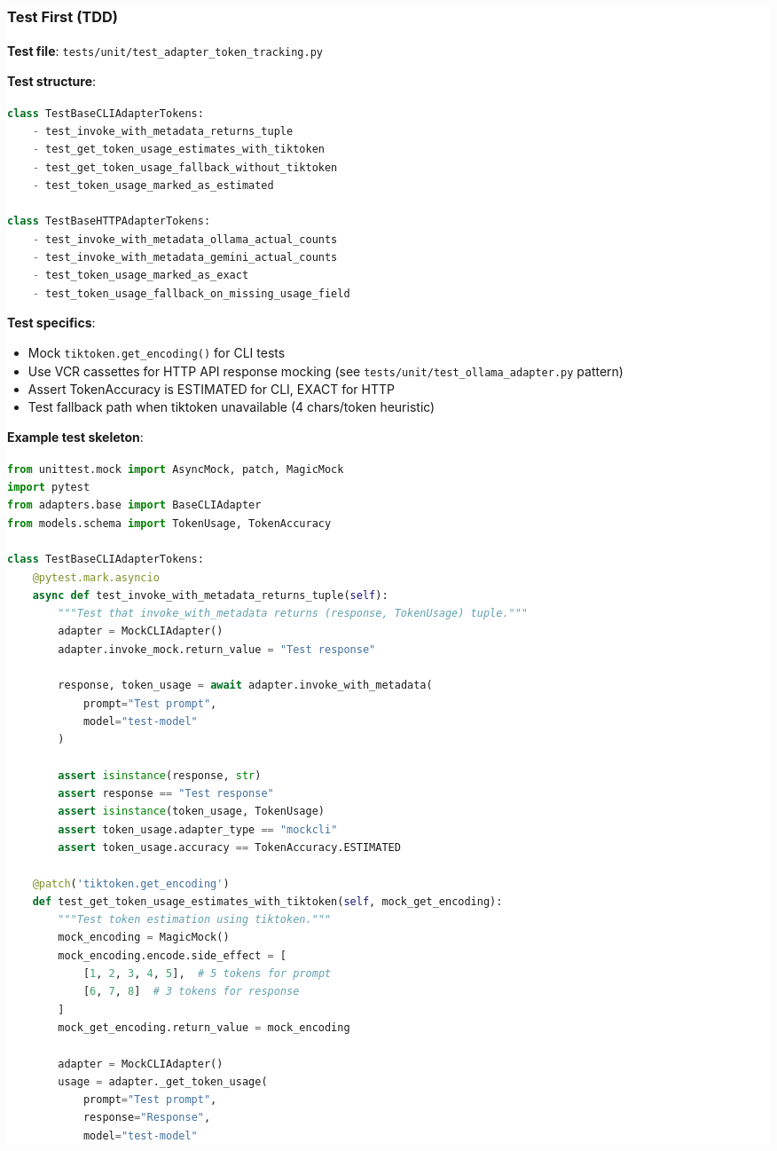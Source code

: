### Test First (TDD)

**Test file**: `tests/unit/test_adapter_token_tracking.py`

**Test structure**:
```python
class TestBaseCLIAdapterTokens:
    - test_invoke_with_metadata_returns_tuple
    - test_get_token_usage_estimates_with_tiktoken
    - test_get_token_usage_fallback_without_tiktoken
    - test_token_usage_marked_as_estimated

class TestBaseHTTPAdapterTokens:
    - test_invoke_with_metadata_ollama_actual_counts
    - test_invoke_with_metadata_gemini_actual_counts
    - test_token_usage_marked_as_exact
    - test_token_usage_fallback_on_missing_usage_field
```

**Test specifics**:
- Mock `tiktoken.get_encoding()` for CLI tests
- Use VCR cassettes for HTTP API response mocking (see `tests/unit/test_ollama_adapter.py` pattern)
- Assert TokenAccuracy is ESTIMATED for CLI, EXACT for HTTP
- Test fallback path when tiktoken unavailable (4 chars/token heuristic)

**Example test skeleton**:
```python
from unittest.mock import AsyncMock, patch, MagicMock
import pytest
from adapters.base import BaseCLIAdapter
from models.schema import TokenUsage, TokenAccuracy

class TestBaseCLIAdapterTokens:
    @pytest.mark.asyncio
    async def test_invoke_with_metadata_returns_tuple(self):
        """Test that invoke_with_metadata returns (response, TokenUsage) tuple."""
        adapter = MockCLIAdapter()
        adapter.invoke_mock.return_value = "Test response"

        response, token_usage = await adapter.invoke_with_metadata(
            prompt="Test prompt",
            model="test-model"
        )

        assert isinstance(response, str)
        assert response == "Test response"
        assert isinstance(token_usage, TokenUsage)
        assert token_usage.adapter_type == "mockcli"
        assert token_usage.accuracy == TokenAccuracy.ESTIMATED

    @patch('tiktoken.get_encoding')
    def test_get_token_usage_estimates_with_tiktoken(self, mock_get_encoding):
        """Test token estimation using tiktoken."""
        mock_encoding = MagicMock()
        mock_encoding.encode.side_effect = [
            [1, 2, 3, 4, 5],  # 5 tokens for prompt
            [6, 7, 8]  # 3 tokens for response
        ]
        mock_get_encoding.return_value = mock_encoding

        adapter = MockCLIAdapter()
        usage = adapter._get_token_usage(
            prompt="Test prompt",
            response="Response",
            model="test-model"
```